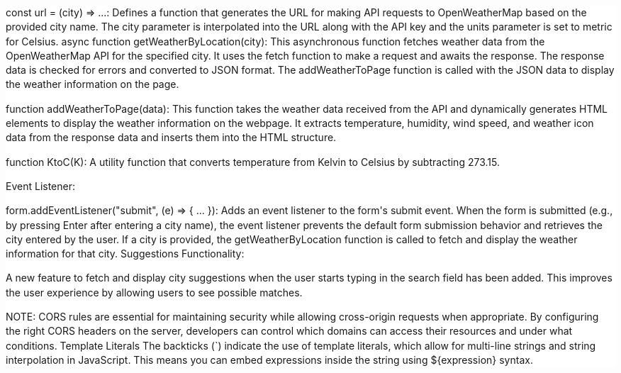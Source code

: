 const url = (city) => ...: Defines a function that generates the URL for making API requests to OpenWeatherMap based on the provided city name. The city parameter is interpolated into the URL along with the API key and the units parameter is set to metric for Celsius.
async function getWeatherByLocation(city): This asynchronous function fetches weather data from the OpenWeatherMap API for the specified city. It uses the fetch function to make a request and awaits the response. The response data is checked for errors and converted to JSON format. The addWeatherToPage function is called with the JSON data to display the weather information on the page.

function addWeatherToPage(data): This function takes the weather data received from the API and dynamically generates HTML elements to display the weather information on the webpage. It extracts temperature, humidity, wind speed, and weather icon data from the response data and inserts them into the HTML structure.

function KtoC(K): A utility function that converts temperature from Kelvin to Celsius by subtracting 273.15.

Event Listener:

form.addEventListener("submit", (e) => { ... }): Adds an event listener to the form's submit event. When the form is submitted (e.g., by pressing Enter after entering a city name), the event listener prevents the default form submission behavior and retrieves the city entered by the user. If a city is provided, the getWeatherByLocation function is called to fetch and display the weather information for that city.
Suggestions Functionality:

A new feature to fetch and display city suggestions when the user starts typing in the search field has been added. This improves the user experience by allowing users to see possible matches.

NOTE:
CORS rules are essential for maintaining security while allowing cross-origin requests when appropriate. By configuring the right CORS headers on the server, developers can control which domains can access their resources and under what conditions.
Template Literals
The backticks (`) indicate the use of template literals, which allow for multi-line strings and string interpolation in JavaScript. This means you can embed expressions inside the string using ${expression} syntax.
